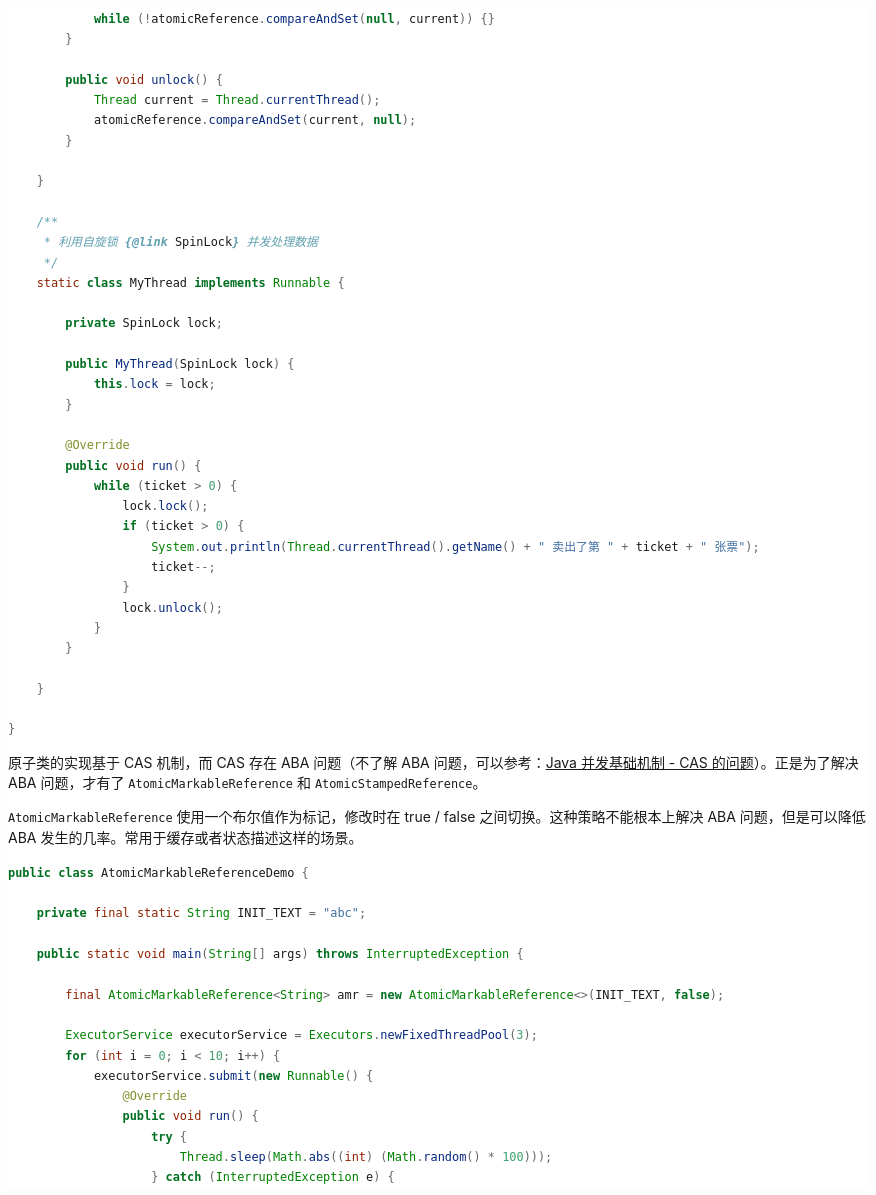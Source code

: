 ```java
            while (!atomicReference.compareAndSet(null, current)) {}
        }

        public void unlock() {
            Thread current = Thread.currentThread();
            atomicReference.compareAndSet(current, null);
        }

    }

    /**
     * 利用自旋锁 {@link SpinLock} 并发处理数据
     */
    static class MyThread implements Runnable {

        private SpinLock lock;

        public MyThread(SpinLock lock) {
            this.lock = lock;
        }

        @Override
        public void run() {
            while (ticket > 0) {
                lock.lock();
                if (ticket > 0) {
                    System.out.println(Thread.currentThread().getName() + " 卖出了第 " + ticket + " 张票");
                    ticket--;
                }
                lock.unlock();
            }
        }

    }

}
```

原子类的实现基于 CAS 机制，而 CAS 存在 ABA 问题（不了解 ABA 问题，可以参考：[Java 并发基础机制 - CAS 的问题](https://github.com/dunwu/javacore/blob/master/docs/concurrent/java-concurrent-basic-mechanism.md#cas-%E7%9A%84%E9%97%AE%E9%A2%98)）。正是为了解决 ABA 问题，才有了 `AtomicMarkableReference` 和 `AtomicStampedReference`。

`AtomicMarkableReference` 使用一个布尔值作为标记，修改时在 true / false 之间切换。这种策略不能根本上解决 ABA 问题，但是可以降低 ABA 发生的几率。常用于缓存或者状态描述这样的场景。

```java
public class AtomicMarkableReferenceDemo {

    private final static String INIT_TEXT = "abc";

    public static void main(String[] args) throws InterruptedException {

        final AtomicMarkableReference<String> amr = new AtomicMarkableReference<>(INIT_TEXT, false);

        ExecutorService executorService = Executors.newFixedThreadPool(3);
        for (int i = 0; i < 10; i++) {
            executorService.submit(new Runnable() {
                @Override
                public void run() {
                    try {
                        Thread.sleep(Math.abs((int) (Math.random() * 100)));
                    } catch (InterruptedException e) {
```